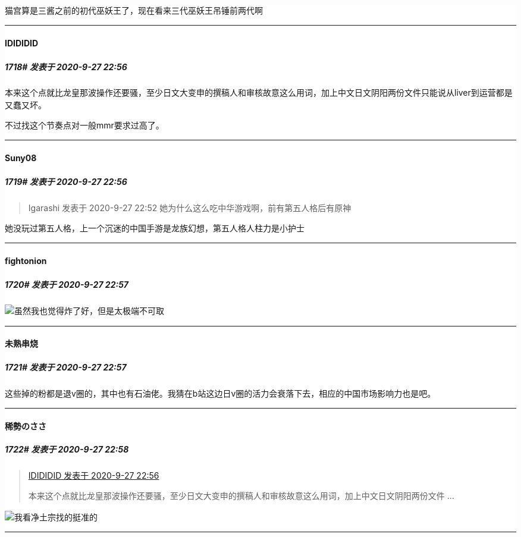 
猫宫算是三酱之前的初代巫妖王了，现在看来三代巫妖王吊锤前两代啊


*****

####  IDIDIDID  
##### 1718#       发表于 2020-9-27 22:56


本来这个点就比龙皇那波操作还要骚，至少日文大变申的撰稿人和审核故意这么用词，加上中文日文阴阳两份文件只能说从liver到运营都是又蠢又坏。


不过找这个节奏点对一般mmr要求过高了。


*****

####  Suny08  
##### 1719#       发表于 2020-9-27 22:56


<blockquote>Igarashi 发表于 2020-9-27 22:52
她为什么这么吃中华游戏啊，前有第五人格后有原神</blockquote>
她没玩过第五人格，上一个沉迷的中国手游是龙族幻想，第五人格人柱力是小护士


*****

####  fightonion  
##### 1720#       发表于 2020-9-27 22:57


<img src="https://static.saraba1st.com/image/smiley/face2017/037.png" referrerpolicy="no-referrer">虽然我也觉得炸了好，但是太极端不可取


*****

####  未熟串烧  
##### 1721#       发表于 2020-9-27 22:57


这些掉的粉都是退v圈的，其中也有石油佬。我猜在b站这边日v圈的活力会衰落下去，相应的中国市场影响力也是吧。


*****

####  稀勢のささ  
##### 1722#       发表于 2020-9-27 22:58


<blockquote><a href="httphttps://bbs.saraba1st.com/2b/forum.php?mod=redirect&amp;goto=findpost&amp;pid=48878489&amp;ptid=1962088" target="_blank">IDIDIDID 发表于 2020-9-27 22:56</a>

本来这个点就比龙皇那波操作还要骚，至少日文大变申的撰稿人和审核故意这么用词，加上中文日文阴阳两份文件 ...</blockquote>
<img src="https://static.saraba1st.com/image/smiley/face2017/245.png" referrerpolicy="no-referrer">我看净土宗找的挺准的


*****
